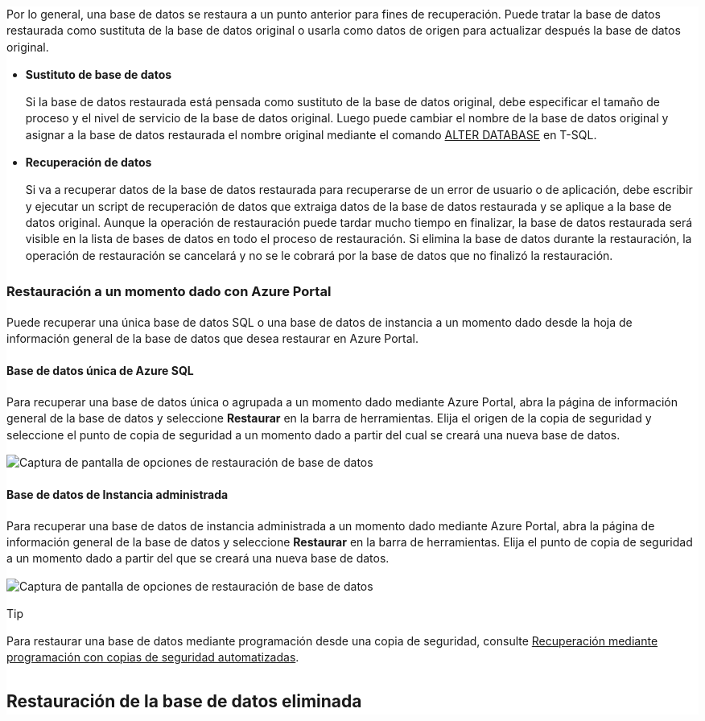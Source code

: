 Por lo general, una base de datos se restaura a un punto anterior para fines de recuperación. Puede tratar la base de datos restaurada como sustituta de la base de datos original o usarla como datos de origen para actualizar después la base de datos original.

- **Sustituto de base de datos**

  Si la base de datos restaurada está pensada como sustituto de la base de datos original, debe especificar el tamaño de proceso y el nivel de servicio de la base de datos original. Luego puede cambiar el nombre de la base de datos original y asignar a la base de datos restaurada el nombre original mediante el comando [ALTER DATABASE](/sql/t-sql/statements/alter-database-azure-sql-database) en T-SQL.

- **Recuperación de datos**

  Si va a recuperar datos de la base de datos restaurada para recuperarse de un error de usuario o de aplicación, debe escribir y ejecutar un script de recuperación de datos que extraiga datos de la base de datos restaurada y se aplique a la base de datos original. Aunque la operación de restauración puede tardar mucho tiempo en finalizar, la base de datos restaurada será visible en la lista de bases de datos en todo el proceso de restauración. Si elimina la base de datos durante la restauración, la operación de restauración se cancelará y no se le cobrará por la base de datos que no finalizó la restauración.
  
### <a name="point-in-time-restore-by-using-azure-portal"></a>Restauración a un momento dado con Azure Portal

Puede recuperar una única base de datos SQL o una base de datos de instancia a un momento dado desde la hoja de información general de la base de datos que desea restaurar en Azure Portal.

#### <a name="single-azure-sql-database"></a>Base de datos única de Azure SQL

Para recuperar una base de datos única o agrupada a un momento dado mediante Azure Portal, abra la página de información general de la base de datos y seleccione **Restaurar** en la barra de herramientas. Elija el origen de la copia de seguridad y seleccione el punto de copia de seguridad a un momento dado a partir del cual se creará una nueva base de datos. 

  ![Captura de pantalla de opciones de restauración de base de datos](./media/sql-database-recovery-using-backups/pitr-backup-sql-database-annotated.png)

#### <a name="managed-instance-database"></a>Base de datos de Instancia administrada

Para recuperar una base de datos de instancia administrada a un momento dado mediante Azure Portal, abra la página de información general de la base de datos y seleccione **Restaurar** en la barra de herramientas. Elija el punto de copia de seguridad a un momento dado a partir del que se creará una nueva base de datos. 

  ![Captura de pantalla de opciones de restauración de base de datos](./media/sql-database-recovery-using-backups/pitr-backup-managed-instance-annotated.png)

> [!TIP]
> Para restaurar una base de datos mediante programación desde una copia de seguridad, consulte [Recuperación mediante programación con copias de seguridad automatizadas](sql-database-recovery-using-backups.md).

## <a name="deleted-database-restore"></a>Restauración de la base de datos eliminada
